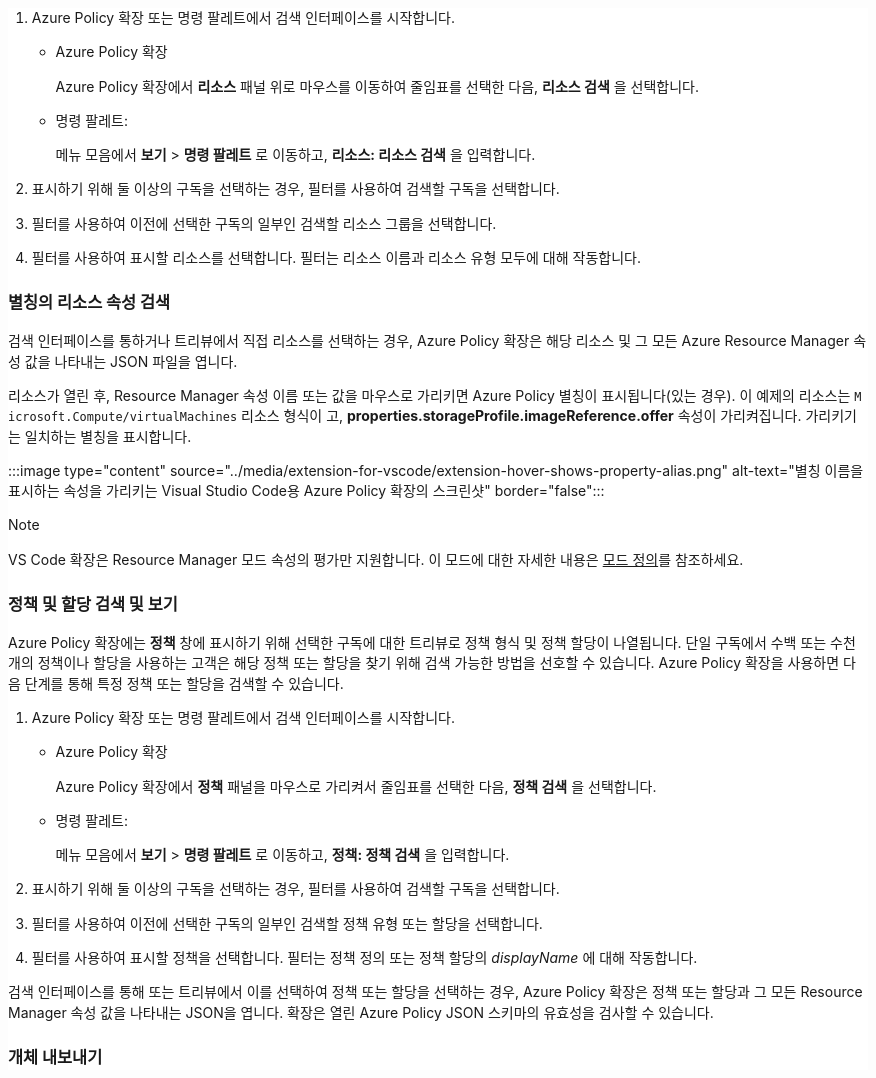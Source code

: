 1. Azure Policy 확장 또는 명령 팔레트에서 검색 인터페이스를 시작합니다.

   - Azure Policy 확장

     Azure Policy 확장에서 **리소스** 패널 위로 마우스를 이동하여 줄임표를 선택한 다음, **리소스 검색** 을 선택합니다.

   - 명령 팔레트:

     메뉴 모음에서 **보기** > **명령 팔레트** 로 이동하고, **리소스: 리소스 검색** 을 입력합니다.

1. 표시하기 위해 둘 이상의 구독을 선택하는 경우, 필터를 사용하여 검색할 구독을 선택합니다.

1. 필터를 사용하여 이전에 선택한 구독의 일부인 검색할 리소스 그룹을 선택합니다.

1. 필터를 사용하여 표시할 리소스를 선택합니다. 필터는 리소스 이름과 리소스 유형 모두에 대해 작동합니다.

### <a name="discover-aliases-for-resource-properties"></a>별칭의 리소스 속성 검색

검색 인터페이스를 통하거나 트리뷰에서 직접 리소스를 선택하는 경우, Azure Policy 확장은 해당 리소스 및 그 모든 Azure Resource Manager 속성 값을 나타내는 JSON 파일을 엽니다.

리소스가 열린 후, Resource Manager 속성 이름 또는 값을 마우스로 가리키면 Azure Policy 별칭이 표시됩니다(있는 경우). 이 예제의 리소스는 `Microsoft.Compute/virtualMachines` 리소스 형식이 고, **properties.storageProfile.imageReference.offer** 속성이 가리켜집니다. 가리키기는 일치하는 별칭을 표시합니다.

:::image type="content" source="../media/extension-for-vscode/extension-hover-shows-property-alias.png" alt-text="별칭 이름을 표시하는 속성을 가리키는 Visual Studio Code용 Azure Policy 확장의 스크린샷" border="false":::

> [!NOTE]
> VS Code 확장은 Resource Manager 모드 속성의 평가만 지원합니다. 이 모드에 대한 자세한 내용은 [모드 정의](../concepts/definition-structure.md#mode)를 참조하세요.

### <a name="search-for-and-view-policies-and-assignments"></a>정책 및 할당 검색 및 보기

Azure Policy 확장에는 **정책** 창에 표시하기 위해 선택한 구독에 대한 트리뷰로 정책 형식 및 정책 할당이 나열됩니다. 단일 구독에서 수백 또는 수천 개의 정책이나 할당을 사용하는 고객은 해당 정책 또는 할당을 찾기 위해 검색 가능한 방법을 선호할 수 있습니다. Azure Policy 확장을 사용하면 다음 단계를 통해 특정 정책 또는 할당을 검색할 수 있습니다.

1. Azure Policy 확장 또는 명령 팔레트에서 검색 인터페이스를 시작합니다.

   - Azure Policy 확장

     Azure Policy 확장에서 **정책** 패널을 마우스로 가리켜서 줄임표를 선택한 다음, **정책 검색** 을 선택합니다.

   - 명령 팔레트:

     메뉴 모음에서 **보기** > **명령 팔레트** 로 이동하고, **정책: 정책 검색** 을 입력합니다.

1. 표시하기 위해 둘 이상의 구독을 선택하는 경우, 필터를 사용하여 검색할 구독을 선택합니다.

1. 필터를 사용하여 이전에 선택한 구독의 일부인 검색할 정책 유형 또는 할당을 선택합니다.

1. 필터를 사용하여 표시할 정책을 선택합니다. 필터는 정책 정의 또는 정책 할당의 _displayName_ 에 대해 작동합니다.

검색 인터페이스를 통해 또는 트리뷰에서 이를 선택하여 정책 또는 할당을 선택하는 경우, Azure Policy 확장은 정책 또는 할당과 그 모든 Resource Manager 속성 값을 나타내는 JSON을 엽니다. 확장은 열린 Azure Policy JSON 스키마의 유효성을 검사할 수 있습니다.

### <a name="export-objects"></a>개체 내보내기
